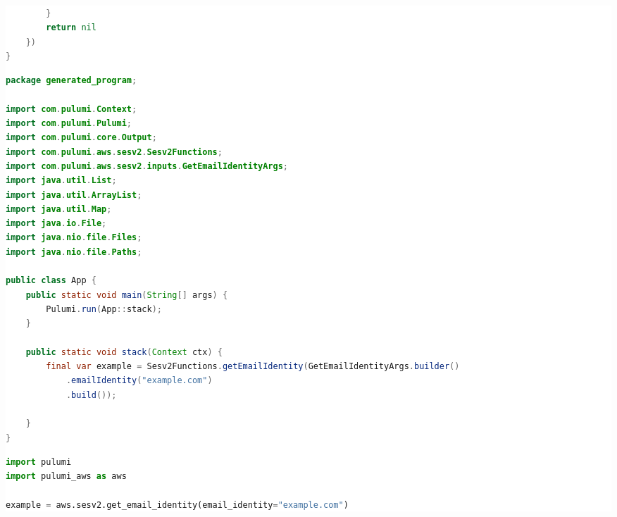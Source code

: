 ```go
		}
		return nil
	})
}
```


</pulumi-choosable>
</div>


<div>
<pulumi-choosable type="language" values="java">

```java
package generated_program;

import com.pulumi.Context;
import com.pulumi.Pulumi;
import com.pulumi.core.Output;
import com.pulumi.aws.sesv2.Sesv2Functions;
import com.pulumi.aws.sesv2.inputs.GetEmailIdentityArgs;
import java.util.List;
import java.util.ArrayList;
import java.util.Map;
import java.io.File;
import java.nio.file.Files;
import java.nio.file.Paths;

public class App {
    public static void main(String[] args) {
        Pulumi.run(App::stack);
    }

    public static void stack(Context ctx) {
        final var example = Sesv2Functions.getEmailIdentity(GetEmailIdentityArgs.builder()
            .emailIdentity("example.com")
            .build());

    }
}
```


</pulumi-choosable>
</div>


<div>
<pulumi-choosable type="language" values="python">

```python
import pulumi
import pulumi_aws as aws

example = aws.sesv2.get_email_identity(email_identity="example.com")
```
